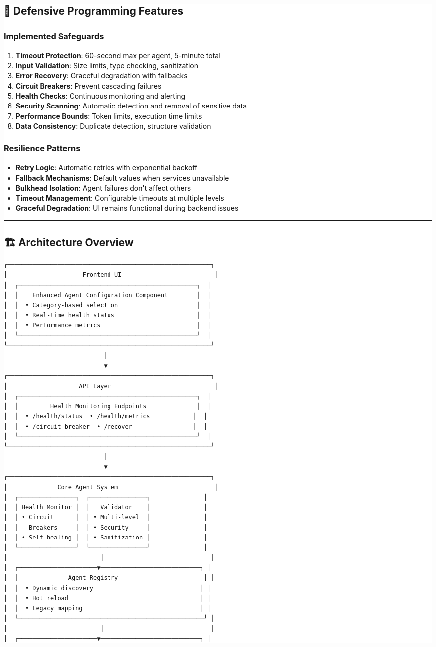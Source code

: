 
## 🎯 **Defensive Programming Features**

### **Implemented Safeguards**
1. **Timeout Protection**: 60-second max per agent, 5-minute total
2. **Input Validation**: Size limits, type checking, sanitization
3. **Error Recovery**: Graceful degradation with fallbacks
4. **Circuit Breakers**: Prevent cascading failures
5. **Health Checks**: Continuous monitoring and alerting
6. **Security Scanning**: Automatic detection and removal of sensitive data
7. **Performance Bounds**: Token limits, execution time limits
8. **Data Consistency**: Duplicate detection, structure validation

### **Resilience Patterns**
- **Retry Logic**: Automatic retries with exponential backoff
- **Fallback Mechanisms**: Default values when services unavailable
- **Bulkhead Isolation**: Agent failures don't affect others
- **Timeout Management**: Configurable timeouts at multiple levels
- **Graceful Degradation**: UI remains functional during backend issues

---

## 🏗️ **Architecture Overview**

```
┌─────────────────────────────────────────────────────────┐
│                     Frontend UI                          │
│  ┌──────────────────────────────────────────────────┐  │
│  │    Enhanced Agent Configuration Component        │  │
│  │  • Category-based selection                      │  │
│  │  • Real-time health status                       │  │
│  │  • Performance metrics                           │  │
│  └──────────────────────────────────────────────────┘  │
└─────────────────────────────────────────────────────────┘
                            │
                            ▼
┌─────────────────────────────────────────────────────────┐
│                    API Layer                             │
│  ┌──────────────────────────────────────────────────┐  │
│  │         Health Monitoring Endpoints              │  │
│  │  • /health/status  • /health/metrics            │  │
│  │  • /circuit-breaker  • /recover                 │  │
│  └──────────────────────────────────────────────────┘  │
└─────────────────────────────────────────────────────────┘
                            │
                            ▼
┌─────────────────────────────────────────────────────────┐
│              Core Agent System                           │
│  ┌────────────────┐  ┌────────────────┐               │
│  │ Health Monitor │  │   Validator    │               │
│  │ • Circuit      │  │ • Multi-level  │               │
│  │   Breakers     │  │ • Security     │               │
│  │ • Self-healing │  │ • Sanitization │               │
│  └────────────────┘  └────────────────┘               │
│                          │                              │
│  ┌──────────────────────▼────────────────────────────┐ │
│  │              Agent Registry                        │ │
│  │  • Dynamic discovery                              │ │
│  │  • Hot reload                                     │ │
│  │  • Legacy mapping                                 │ │
│  └────────────────────────────────────────────────────┘ │
│                          │                              │
│  ┌──────────────────────▼────────────────────────────┐ │
```